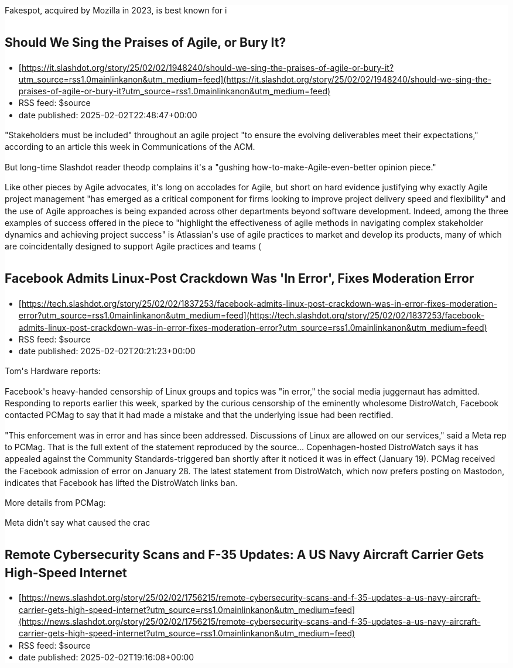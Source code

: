 Fakespot, acquired by Mozilla in 2023, is best known for i

## Should We Sing the Praises of Agile, or Bury It?
 - [https://it.slashdot.org/story/25/02/02/1948240/should-we-sing-the-praises-of-agile-or-bury-it?utm_source=rss1.0mainlinkanon&utm_medium=feed](https://it.slashdot.org/story/25/02/02/1948240/should-we-sing-the-praises-of-agile-or-bury-it?utm_source=rss1.0mainlinkanon&utm_medium=feed)
 - RSS feed: $source
 - date published: 2025-02-02T22:48:47+00:00

"Stakeholders must be included" throughout an agile project "to ensure the evolving deliverables meet their expectations," according to an article this week in Communications of the ACM. 

But long-time Slashdot reader theodp complains it's a "gushing how-to-make-Agile-even-better opinion piece."

Like other pieces by Agile advocates, it's long on accolades for Agile, but short on hard evidence justifying why exactly Agile project management "has emerged as a critical component for firms looking to improve project delivery speed and flexibility" and the use of Agile approaches is being expanded across other departments beyond software development. Indeed, among the three examples of success offered in the piece to "highlight the effectiveness of agile methods in navigating complex stakeholder dynamics and achieving project success" is Atlassian's use of agile practices to market and develop its products, many of which are coincidentally designed to support Agile practices and teams (

## Facebook Admits Linux-Post Crackdown Was 'In Error', Fixes Moderation Error
 - [https://tech.slashdot.org/story/25/02/02/1837253/facebook-admits-linux-post-crackdown-was-in-error-fixes-moderation-error?utm_source=rss1.0mainlinkanon&utm_medium=feed](https://tech.slashdot.org/story/25/02/02/1837253/facebook-admits-linux-post-crackdown-was-in-error-fixes-moderation-error?utm_source=rss1.0mainlinkanon&utm_medium=feed)
 - RSS feed: $source
 - date published: 2025-02-02T20:21:23+00:00

Tom's Hardware reports:

Facebook's heavy-handed censorship of Linux groups and topics was "in error," the social media juggernaut has admitted. Responding to reports earlier this week, sparked by the curious censorship of the eminently wholesome DistroWatch, Facebook contacted PCMag to say that it had made a mistake and that the underlying issue had been rectified. 

"This enforcement was in error and has since been addressed. Discussions of Linux are allowed on our services," said a Meta rep to PCMag. That is the full extent of the statement reproduced by the source... Copenhagen-hosted DistroWatch says it has appealed against the Community Standards-triggered ban shortly after it noticed it was in effect (January 19). PCMag received the Facebook admission of error on January 28. The latest statement from DistroWatch, which now prefers posting on Mastodon, indicates that Facebook has lifted the DistroWatch links ban. 


More details from PCMag:

Meta didn't say what caused the crac

## Remote Cybersecurity Scans and F-35 Updates: A US Navy Aircraft Carrier Gets High-Speed Internet
 - [https://news.slashdot.org/story/25/02/02/1756215/remote-cybersecurity-scans-and-f-35-updates-a-us-navy-aircraft-carrier-gets-high-speed-internet?utm_source=rss1.0mainlinkanon&utm_medium=feed](https://news.slashdot.org/story/25/02/02/1756215/remote-cybersecurity-scans-and-f-35-updates-a-us-navy-aircraft-carrier-gets-high-speed-internet?utm_source=rss1.0mainlinkanon&utm_medium=feed)
 - RSS feed: $source
 - date published: 2025-02-02T19:16:08+00:00
